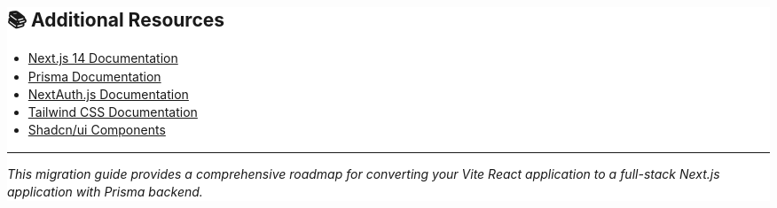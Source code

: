 ## 📚 Additional Resources

- [Next.js 14 Documentation](https://nextjs.org/docs)
- [Prisma Documentation](https://www.prisma.io/docs)
- [NextAuth.js Documentation](https://next-auth.js.org)
- [Tailwind CSS Documentation](https://tailwindcss.com/docs)
- [Shadcn/ui Components](https://ui.shadcn.com)

---

*This migration guide provides a comprehensive roadmap for converting your Vite React application to a full-stack Next.js application with Prisma backend.*
